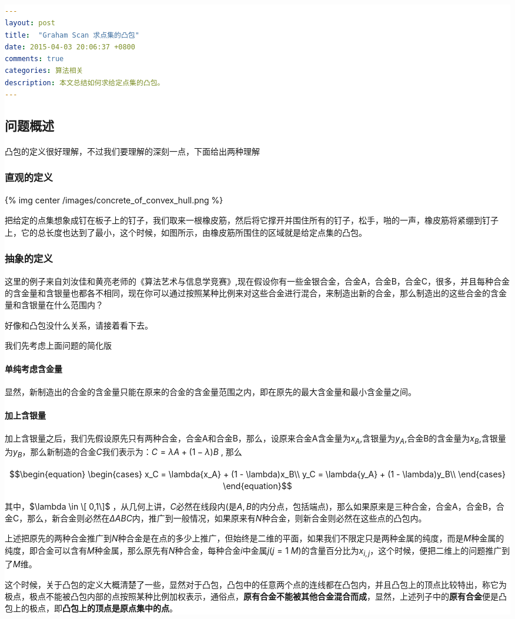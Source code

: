 ```yaml
---
layout: post
title:  "Graham Scan 求点集的凸包"
date: 2015-04-03 20:06:37 +0800
comments: true
categories: 算法相关
description: 本文总结如何求给定点集的凸包。
---
```


## 问题概述

凸包的定义很好理解，不过我们要理解的深刻一点，下面给出两种理解

### 直观的定义

{% img center /images/concrete_of_convex_hull.png %}

把给定的点集想象成钉在板子上的钉子，我们取来一根橡皮筋，然后将它撑开并围住所有的钉子，松手，啪的一声，橡皮筋将紧绷到钉子上，它的总长度也达到了最小，这个时候，如图所示，由橡皮筋所围住的区域就是给定点集的凸包。

### 抽象的定义

这里的例子来自刘汝佳和黄亮老师的《算法艺术与信息学竞赛》,现在假设你有一些金银合金，合金A，合金B，合金C，很多，并且每种合金的含金量和含银量也都各不相同，现在你可以通过按照某种比例来对这些合金进行混合，来制造出新的合金，那么制造出的这些合金的含金量和含银量在什么范围内？

好像和凸包没什么关系，请接着看下去。

我们先考虑上面问题的简化版

#### 单纯考虑含金量

显然，新制造出的合金的含金量只能在原来的合金的含金量范围之内，即在原先的最大含金量和最小含金量之间。

#### 加上含银量

加上含银量之后，我们先假设原先只有两种合金，合金A和合金B，那么，设原来合金A含金量为$x_A$,含银量为$y_A$,合金B的含金量为$x_B$,含银量为$y_B$，那么新制造的合金$C$我们表示为：$C = \lambda{A} + (1-\lambda)B$ , 那么

$$\begin{equation}
  \begin{cases}
    x_C = \lambda{x_A} + (1 - \lambda)x_B\\
y_C = \lambda{y_A} + (1 - \lambda)y_B\\
  \end{cases}
\end{equation}$$

其中，$\lambda \in \[ 0,1\]$ ，从几何上讲，$C$必然在线段内(是$A,B$的内分点，包括端点)，那么如果原来是三种合金，合金A，合金B，合金C，那么，新合金则必然在$\Delta{ABC}$内，推广到一般情况，如果原来有$N$种合金，则新合金则必然在这些点的凸包内。

上述把原先的两种合金推广到$N$种合金是在点的多少上推广，但始终是二维的平面，如果我们不限定只是两种金属的纯度，而是$M$种金属的纯度，即合金可以含有$M$种金属，那么原先有$N$种合金，每种合金$i$中金属$j(j = 1 ~ M)$的含量百分比为$x_{i,j}$，这个时候，便把二维上的问题推广到了$M$维。

这个时候，关于凸包的定义大概清楚了一些，显然对于凸包，凸包中的任意两个点的连线都在凸包内，并且凸包上的顶点比较特出，称它为极点，极点不能被凸包内部的点按照某种比例加权表示，通俗点，**原有合金不能被其他合金混合而成**，显然，上述列子中的**原有合金**便是凸包上的极点，即**凸包上的顶点是原点集中的点**。


  [888]: https://github.com/hengyicai/MyConvexHull.git